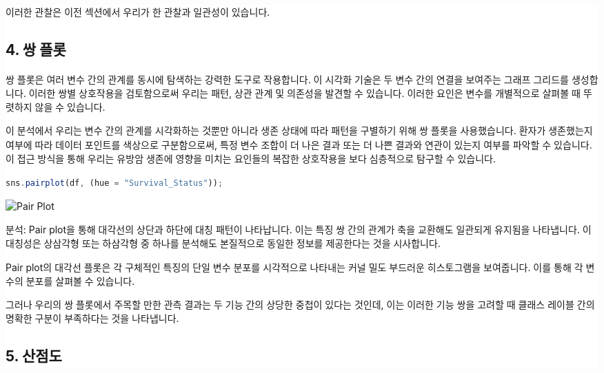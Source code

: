 <script>
     (adsbygoogle = window.adsbygoogle || []).push({});
</script>

이러한 관찰은 이전 섹션에서 우리가 한 관찰과 일관성이 있습니다.

## 4. 쌍 플롯

쌍 플롯은 여러 변수 간의 관계를 동시에 탐색하는 강력한 도구로 작용합니다. 이 시각화 기술은 두 변수 간의 연결을 보여주는 그래프 그리드를 생성합니다. 이러한 쌍별 상호작용을 검토함으로써 우리는 패턴, 상관 관계 및 의존성을 발견할 수 있습니다. 이러한 요인은 변수를 개별적으로 살펴볼 때 뚜렷하지 않을 수 있습니다.

이 분석에서 우리는 변수 간의 관계를 시각화하는 것뿐만 아니라 생존 상태에 따라 패턴을 구별하기 위해 쌍 플롯을 사용했습니다. 환자가 생존했는지 여부에 따라 데이터 포인트를 색상으로 구분함으로써, 특정 변수 조합이 더 나은 결과 또는 더 나쁜 결과와 연관이 있는지 여부를 파악할 수 있습니다. 이 접근 방식을 통해 우리는 유방암 생존에 영향을 미치는 요인들의 복잡한 상호작용을 보다 심층적으로 탐구할 수 있습니다.



<ins class="adsbygoogle"
     style="display:block"
     data-ad-client="ca-pub-4877378276818686"
     data-ad-slot="1107185301"
     data-ad-format="auto"
     data-full-width-responsive="true"></ins>

<script>
     (adsbygoogle = window.adsbygoogle || []).push({});
</script>

```js
sns.pairplot(df, (hue = "Survival_Status"));
```

![Pair Plot](/assets/img/2024-06-20-CompleteExploratoryDataAnalysisEDAusingPython_20.png)

분석: Pair plot을 통해 대각선의 상단과 하단에 대칭 패턴이 나타납니다. 이는 특징 쌍 간의 관계가 축을 교환해도 일관되게 유지됨을 나타냅니다. 이 대칭성은 상삼각형 또는 하삼각형 중 하나를 분석해도 본질적으로 동일한 정보를 제공한다는 것을 시사합니다.

Pair plot의 대각선 플롯은 각 구체적인 특징의 단일 변수 분포를 시각적으로 나타내는 커널 밀도 부드러운 히스토그램을 보여줍니다. 이를 통해 각 변수의 분포를 살펴볼 수 있습니다.



<ins class="adsbygoogle"
     style="display:block"
     data-ad-client="ca-pub-4877378276818686"
     data-ad-slot="1107185301"
     data-ad-format="auto"
     data-full-width-responsive="true"></ins>

<script>
     (adsbygoogle = window.adsbygoogle || []).push({});
</script>

그러나 우리의 쌍 플롯에서 주목할 만한 관측 결과는 두 기능 간의 상당한 중첩이 있다는 것인데, 이는 이러한 기능 쌍을 고려할 때 클래스 레이블 간의 명확한 구분이 부족하다는 것을 나타냅니다.

## 5. 산점도
